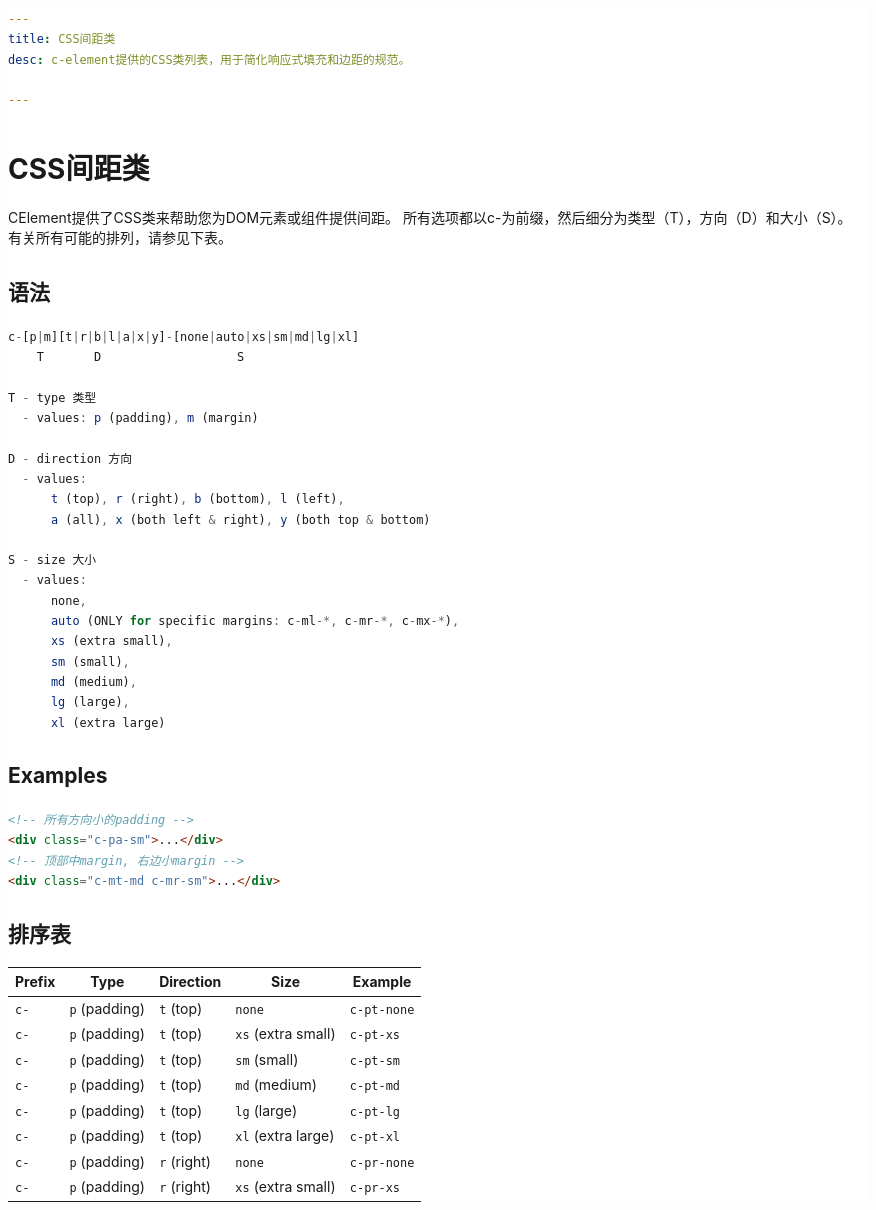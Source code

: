 ```yaml
---
title: CSS间距类
desc: c-element提供的CSS类列表，用于简化响应式填充和边距的规范。

---
```


# CSS间距类
CElement提供了CSS类来帮助您为DOM元素或组件提供间距。 所有选项都以c-为前缀，然后细分为类型（T），方向（D）和大小（S）。 有关所有可能的排列，请参见下表。

## 语法
```js
c-[p|m][t|r|b|l|a|x|y]-[none|auto|xs|sm|md|lg|xl]
    T       D                   S

T - type 类型
  - values: p (padding), m (margin)

D - direction 方向
  - values:
      t (top), r (right), b (bottom), l (left),
      a (all), x (both left & right), y (both top & bottom)

S - size 大小
  - values:
      none,
      auto (ONLY for specific margins: c-ml-*, c-mr-*, c-mx-*),
      xs (extra small),
      sm (small),
      md (medium),
      lg (large),
      xl (extra large)
```

## Examples

```html
<!-- 所有方向小的padding -->
<div class="c-pa-sm">...</div>
<!-- 顶部中margin, 右边小margin -->
<div class="c-mt-md c-mr-sm">...</div>

```
## 排序表

| Prefix | Type | Direction | Size | Example |
|--------|------|-----------|------|---------
| `c-` | `p` (padding) | `t` (top) | `none` | `c-pt-none` |
| `c-` | `p` (padding) | `t` (top) | `xs` (extra small) | `c-pt-xs` |
| `c-` | `p` (padding) | `t` (top) | `sm` (small) | `c-pt-sm` |
| `c-` | `p` (padding) | `t` (top) | `md` (medium) | `c-pt-md` |
| `c-` | `p` (padding) | `t` (top) | `lg` (large) | `c-pt-lg` |
| `c-` | `p` (padding) | `t` (top) | `xl` (extra large) | `c-pt-xl` |
| `c-` | `p` (padding) | `r` (right) | `none` | `c-pr-none` |
| `c-` | `p` (padding) | `r` (right) | `xs` (extra small) | `c-pr-xs` |